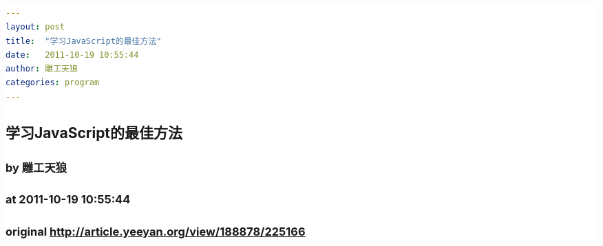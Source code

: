 ```yaml
---
layout: post
title:  "学习JavaScript的最佳方法"
date:   2011-10-19 10:55:44
author: 雕工天狼
categories: program
---
```


## 学习JavaScript的最佳方法
### by 雕工天狼
### at 2011-10-19 10:55:44
### original <http://article.yeeyan.org/view/188878/225166>
